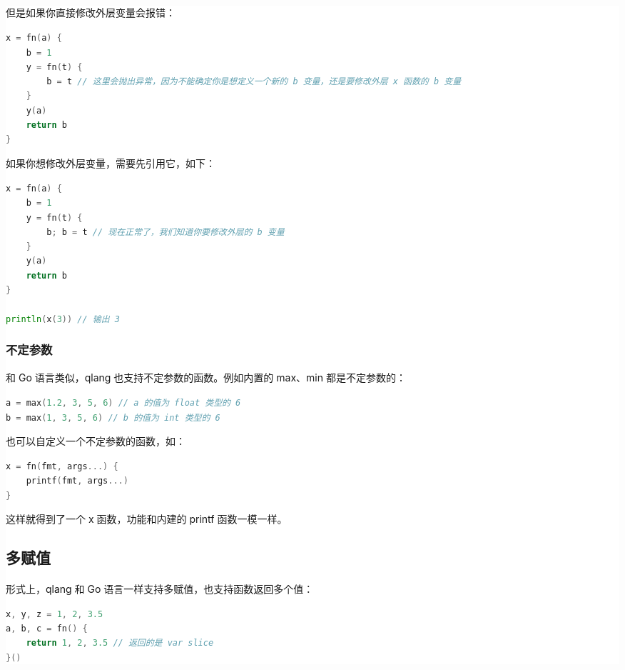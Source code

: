 但是如果你直接修改外层变量会报错：

```go
x = fn(a) {
	b = 1
	y = fn(t) {
		b = t // 这里会抛出异常，因为不能确定你是想定义一个新的 b 变量，还是要修改外层 x 函数的 b 变量
	}
	y(a)
	return b
}
```

如果你想修改外层变量，需要先引用它，如下：

```go
x = fn(a) {
	b = 1
	y = fn(t) {
		b; b = t // 现在正常了，我们知道你要修改外层的 b 变量
	}
	y(a)
	return b
}

println(x(3)) // 输出 3
```

### 不定参数

和 Go 语言类似，qlang 也支持不定参数的函数。例如内置的 max、min 都是不定参数的：

```go
a = max(1.2, 3, 5, 6) // a 的值为 float 类型的 6
b = max(1, 3, 5, 6) // b 的值为 int 类型的 6
```

也可以自定义一个不定参数的函数，如：

```go
x = fn(fmt, args...) {
	printf(fmt, args...)
}
```

这样就得到了一个 x 函数，功能和内建的 printf 函数一模一样。


## 多赋值

形式上，qlang 和 Go 语言一样支持多赋值，也支持函数返回多个值：

```go
x, y, z = 1, 2, 3.5
a, b, c = fn() {
	return 1, 2, 3.5 // 返回的是 var slice
}()
```
